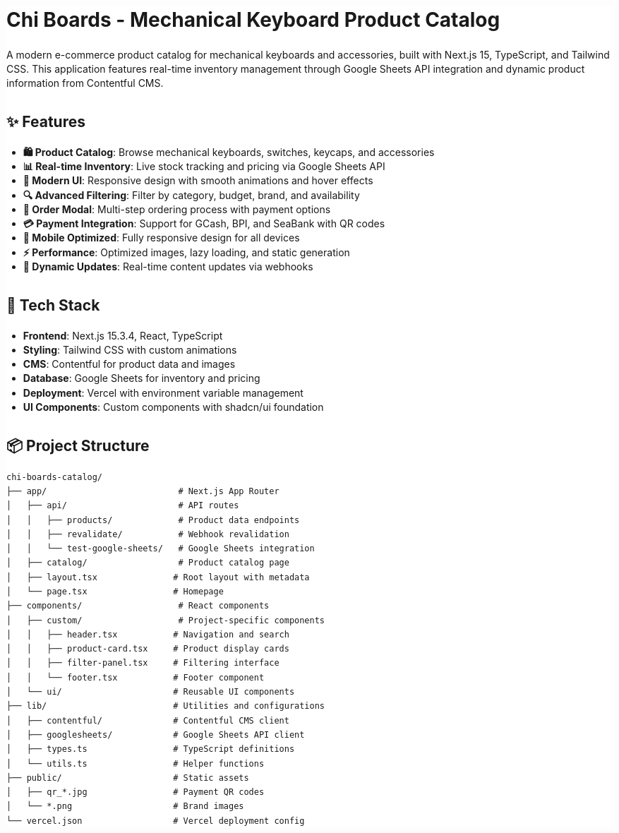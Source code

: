 # Chi Boards - Mechanical Keyboard Product Catalog

A modern e-commerce product catalog for mechanical keyboards and accessories, built with Next.js 15, TypeScript, and Tailwind CSS. This application features real-time inventory management through Google Sheets API integration and dynamic product information from Contentful CMS.

## ✨ Features

- **🛍️ Product Catalog**: Browse mechanical keyboards, switches, keycaps, and accessories
- **📊 Real-time Inventory**: Live stock tracking and pricing via Google Sheets API
- **🎨 Modern UI**: Responsive design with smooth animations and hover effects
- **🔍 Advanced Filtering**: Filter by category, budget, brand, and availability
- **🛒 Order Modal**: Multi-step ordering process with payment options
- **💳 Payment Integration**: Support for GCash, BPI, and SeaBank with QR codes
- **📱 Mobile Optimized**: Fully responsive design for all devices
- **⚡ Performance**: Optimized images, lazy loading, and static generation
- **🔄 Dynamic Updates**: Real-time content updates via webhooks

## 🚀 Tech Stack

- **Frontend**: Next.js 15.3.4, React, TypeScript
- **Styling**: Tailwind CSS with custom animations
- **CMS**: Contentful for product data and images
- **Database**: Google Sheets for inventory and pricing
- **Deployment**: Vercel with environment variable management
- **UI Components**: Custom components with shadcn/ui foundation

## 📦 Project Structure

```
chi-boards-catalog/
├── app/                          # Next.js App Router
│   ├── api/                      # API routes
│   │   ├── products/             # Product data endpoints
│   │   ├── revalidate/           # Webhook revalidation
│   │   └── test-google-sheets/   # Google Sheets integration
│   ├── catalog/                  # Product catalog page
│   ├── layout.tsx               # Root layout with metadata
│   └── page.tsx                 # Homepage
├── components/                   # React components
│   ├── custom/                   # Project-specific components
│   │   ├── header.tsx           # Navigation and search
│   │   ├── product-card.tsx     # Product display cards
│   │   ├── filter-panel.tsx     # Filtering interface
│   │   └── footer.tsx           # Footer component
│   └── ui/                      # Reusable UI components
├── lib/                         # Utilities and configurations
│   ├── contentful/              # Contentful CMS client
│   ├── googlesheets/            # Google Sheets API client
│   ├── types.ts                 # TypeScript definitions
│   └── utils.ts                 # Helper functions
├── public/                      # Static assets
│   ├── qr_*.jpg                 # Payment QR codes
│   └── *.png                    # Brand images
└── vercel.json                  # Vercel deployment config
```
